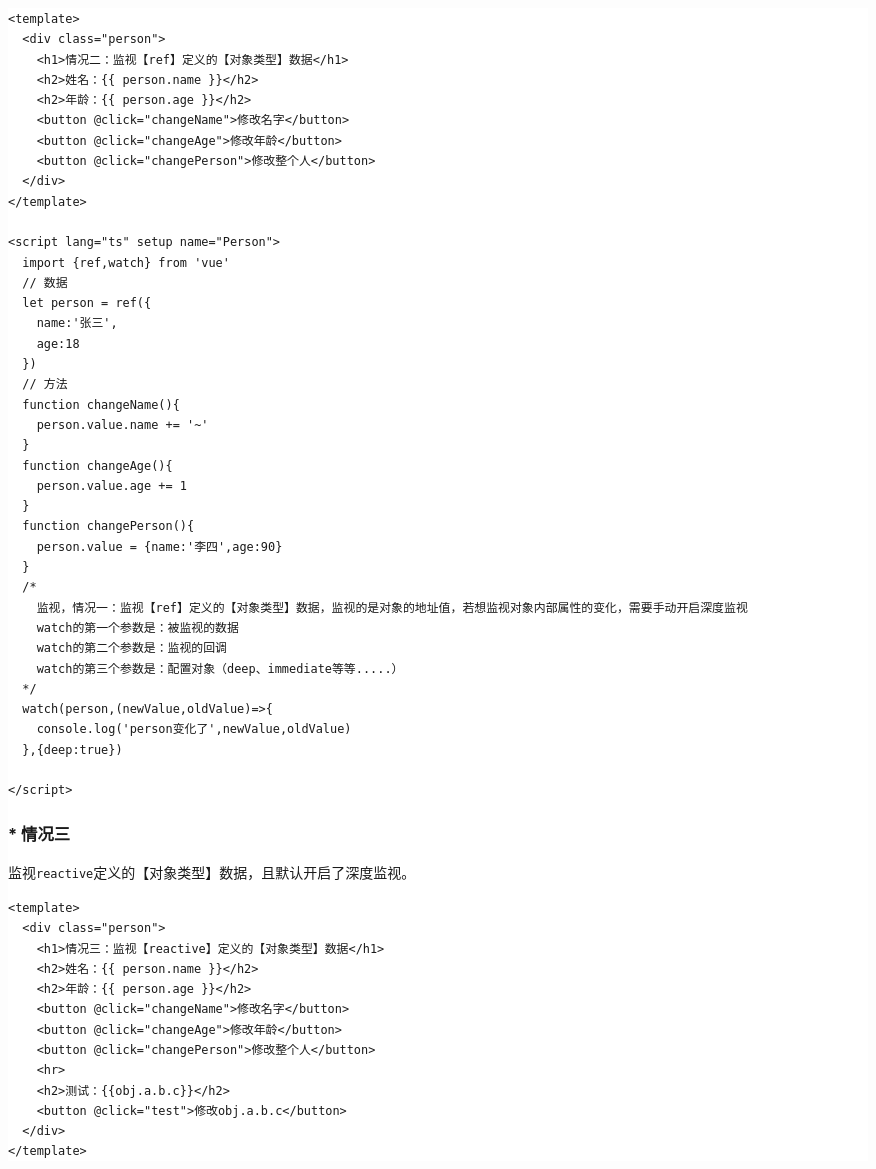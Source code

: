     <template>
      <div class="person">
        <h1>情况二：监视【ref】定义的【对象类型】数据</h1>
        <h2>姓名：{{ person.name }}</h2>
        <h2>年龄：{{ person.age }}</h2>
        <button @click="changeName">修改名字</button>
        <button @click="changeAge">修改年龄</button>
        <button @click="changePerson">修改整个人</button>
      </div>
    </template>

    <script lang="ts" setup name="Person">
      import {ref,watch} from 'vue'
      // 数据
      let person = ref({
        name:'张三',
        age:18
      })
      // 方法
      function changeName(){
        person.value.name += '~'
      }
      function changeAge(){
        person.value.age += 1
      }
      function changePerson(){
        person.value = {name:'李四',age:90}
      }
      /* 
        监视，情况一：监视【ref】定义的【对象类型】数据，监视的是对象的地址值，若想监视对象内部属性的变化，需要手动开启深度监视
        watch的第一个参数是：被监视的数据
        watch的第二个参数是：监视的回调
        watch的第三个参数是：配置对象（deep、immediate等等.....） 
      */
      watch(person,(newValue,oldValue)=>{
        console.log('person变化了',newValue,oldValue)
      },{deep:true})
      
    </script>

### \* 情况三

监视`reactive`定义的【对象类型】数据，且默认开启了深度监视。

    <template>
      <div class="person">
        <h1>情况三：监视【reactive】定义的【对象类型】数据</h1>
        <h2>姓名：{{ person.name }}</h2>
        <h2>年龄：{{ person.age }}</h2>
        <button @click="changeName">修改名字</button>
        <button @click="changeAge">修改年龄</button>
        <button @click="changePerson">修改整个人</button>
        <hr>
        <h2>测试：{{obj.a.b.c}}</h2>
        <button @click="test">修改obj.a.b.c</button>
      </div>
    </template>
